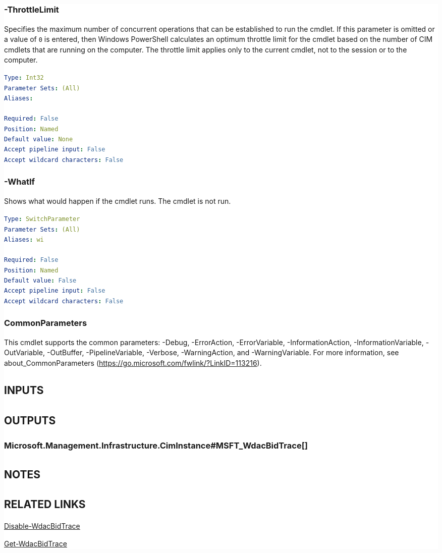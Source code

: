 ### -ThrottleLimit
Specifies the maximum number of concurrent operations that can be established to run the cmdlet.
If this parameter is omitted or a value of `0` is entered, then Windows PowerShell calculates an optimum throttle limit for the cmdlet based on the number of CIM cmdlets that are running on the computer.
The throttle limit applies only to the current cmdlet, not to the session or to the computer.

```yaml
Type: Int32
Parameter Sets: (All)
Aliases: 

Required: False
Position: Named
Default value: None
Accept pipeline input: False
Accept wildcard characters: False
```

### -WhatIf
Shows what would happen if the cmdlet runs.
The cmdlet is not run.

```yaml
Type: SwitchParameter
Parameter Sets: (All)
Aliases: wi

Required: False
Position: Named
Default value: False
Accept pipeline input: False
Accept wildcard characters: False
```

### CommonParameters
This cmdlet supports the common parameters: -Debug, -ErrorAction, -ErrorVariable, -InformationAction, -InformationVariable, -OutVariable, -OutBuffer, -PipelineVariable, -Verbose, -WarningAction, and -WarningVariable. For more information, see about_CommonParameters (https://go.microsoft.com/fwlink/?LinkID=113216).

## INPUTS

## OUTPUTS

### Microsoft.Management.Infrastructure.CimInstance#MSFT_WdacBidTrace[]

## NOTES

## RELATED LINKS

[Disable-WdacBidTrace](./Disable-WdacBidTrace.md)

[Get-WdacBidTrace](./Get-WdacBidTrace.md)


